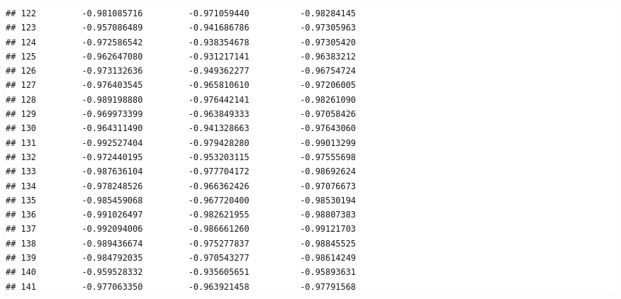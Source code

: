     ## 122         -0.981085716         -0.971059440          -0.98284145
    ## 123         -0.957086489         -0.941686786          -0.97305963
    ## 124         -0.972586542         -0.938354678          -0.97305420
    ## 125         -0.962647080         -0.931217141          -0.96383212
    ## 126         -0.973132636         -0.949362277          -0.96754724
    ## 127         -0.976403545         -0.965810610          -0.97206005
    ## 128         -0.989198880         -0.976442141          -0.98261090
    ## 129         -0.969973399         -0.963849333          -0.97058426
    ## 130         -0.964311490         -0.941328663          -0.97643060
    ## 131         -0.992527404         -0.979428280          -0.99013299
    ## 132         -0.972440195         -0.953203115          -0.97555698
    ## 133         -0.987636104         -0.977704172          -0.98692624
    ## 134         -0.978248526         -0.966362426          -0.97076673
    ## 135         -0.985459068         -0.967720400          -0.98530194
    ## 136         -0.991026497         -0.982621955          -0.98807383
    ## 137         -0.992094006         -0.986661260          -0.99121703
    ## 138         -0.989436674         -0.975277837          -0.98845525
    ## 139         -0.984792035         -0.970543277          -0.98614249
    ## 140         -0.959528332         -0.935605651          -0.95893631
    ## 141         -0.977063350         -0.963921458          -0.97791568